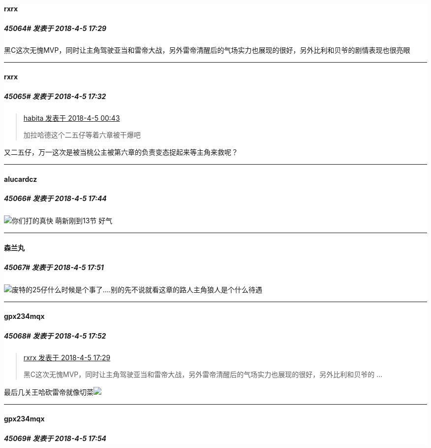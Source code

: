 ####  rxrx  
##### 45064#       发表于 2018-4-5 17:29


黑C这次无愧MVP，同时让主角驾驶亚当和雷帝大战，另外雷帝清醒后的气场实力也展现的很好，另外比利和贝爷的剧情表现也很亮眼


*****

####  rxrx  
##### 45065#       发表于 2018-4-5 17:32


<blockquote><a href="httphttps://bbs.saraba1st.com/2b/forum.php?mod=redirect&amp;goto=findpost&amp;pid=39098029&amp;ptid=1085254" target="_blank">habita 发表于 2018-4-5 00:43</a>

加拉哈德这个二五仔等着六章被干爆吧</blockquote>
又二五仔，万一这次是被当桃公主被第六章的负责变态捉起来等主角来救呢？


*****

####  alucardcz  
##### 45066#       发表于 2018-4-5 17:44


<img src="https://static.saraba1st.com/image/smiley/face2017/068.png" referrerpolicy="no-referrer">你们打的真快 萌新刚到13节 好气


*****

####  森兰丸  
##### 45067#       发表于 2018-4-5 17:51


<img src="https://static.saraba1st.com/image/smiley/face2017/065.png" referrerpolicy="no-referrer">废特的25仔什么时候是个事了....别的先不说就看这章的路人主角狼人是个什么待遇


*****

####  gpx234mqx  
##### 45068#       发表于 2018-4-5 17:52


<blockquote><a href="httphttps://bbs.saraba1st.com/2b/forum.php?mod=redirect&amp;goto=findpost&amp;pid=39103311&amp;ptid=1085254" target="_blank">rxrx 发表于 2018-4-5 17:29</a>

黑C这次无愧MVP，同时让主角驾驶亚当和雷帝大战，另外雷帝清醒后的气场实力也展现的很好，另外比利和贝爷的 ...</blockquote>
最后几关王哈砍雷帝就像切菜<img src="https://static.saraba1st.com/image/smiley/face2017/049.png" referrerpolicy="no-referrer">


*****

####  gpx234mqx  
##### 45069#       发表于 2018-4-5 17:54

